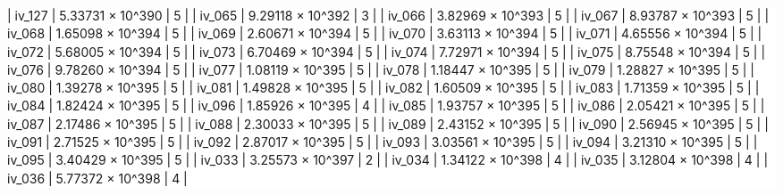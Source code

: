 | iv_127 | 5.33731 × 10^390 | 5 |
| iv_065 | 9.29118 × 10^392 | 3 |
| iv_066 | 3.82969 × 10^393 | 5 |
| iv_067 | 8.93787 × 10^393 | 5 |
| iv_068 | 1.65098 × 10^394 | 5 |
| iv_069 | 2.60671 × 10^394 | 5 |
| iv_070 | 3.63113 × 10^394 | 5 |
| iv_071 | 4.65556 × 10^394 | 5 |
| iv_072 | 5.68005 × 10^394 | 5 |
| iv_073 | 6.70469 × 10^394 | 5 |
| iv_074 | 7.72971 × 10^394 | 5 |
| iv_075 | 8.75548 × 10^394 | 5 |
| iv_076 | 9.78260 × 10^394 | 5 |
| iv_077 | 1.08119 × 10^395 | 5 |
| iv_078 | 1.18447 × 10^395 | 5 |
| iv_079 | 1.28827 × 10^395 | 5 |
| iv_080 | 1.39278 × 10^395 | 5 |
| iv_081 | 1.49828 × 10^395 | 5 |
| iv_082 | 1.60509 × 10^395 | 5 |
| iv_083 | 1.71359 × 10^395 | 5 |
| iv_084 | 1.82424 × 10^395 | 5 |
| iv_096 | 1.85926 × 10^395 | 4 |
| iv_085 | 1.93757 × 10^395 | 5 |
| iv_086 | 2.05421 × 10^395 | 5 |
| iv_087 | 2.17486 × 10^395 | 5 |
| iv_088 | 2.30033 × 10^395 | 5 |
| iv_089 | 2.43152 × 10^395 | 5 |
| iv_090 | 2.56945 × 10^395 | 5 |
| iv_091 | 2.71525 × 10^395 | 5 |
| iv_092 | 2.87017 × 10^395 | 5 |
| iv_093 | 3.03561 × 10^395 | 5 |
| iv_094 | 3.21310 × 10^395 | 5 |
| iv_095 | 3.40429 × 10^395 | 5 |
| iv_033 | 3.25573 × 10^397 | 2 |
| iv_034 | 1.34122 × 10^398 | 4 |
| iv_035 | 3.12804 × 10^398 | 4 |
| iv_036 | 5.77372 × 10^398 | 4 |
